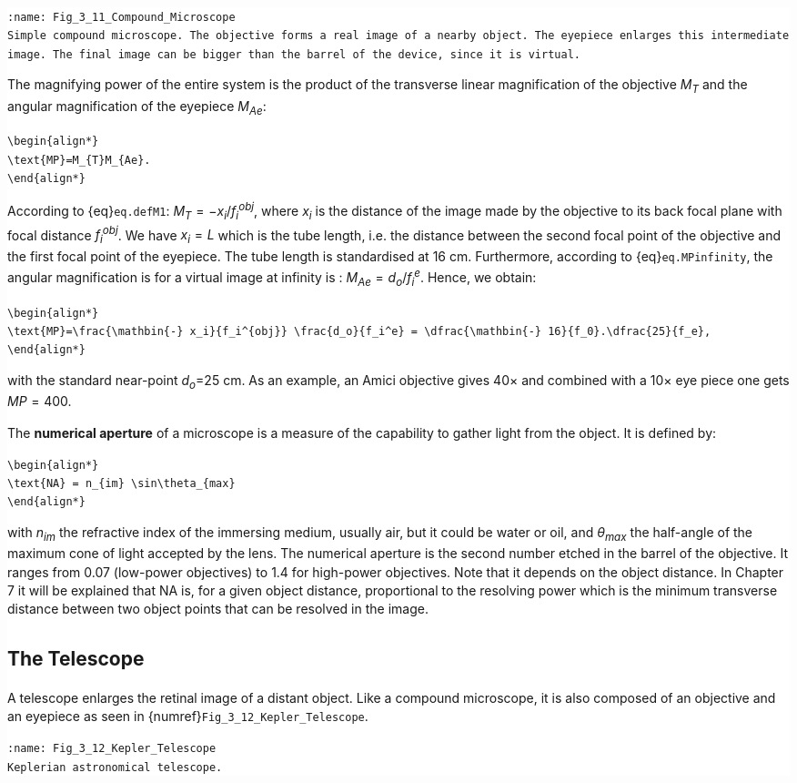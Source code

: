 ```{figure} Images/Chapter_3/3_11_Compound_Microscope.png
:name: Fig_3_11_Compound_Microscope
Simple compound microscope. The objective forms a real image of a nearby object. The eyepiece enlarges this intermediate image. The final image can be bigger than the barrel of the device, since it is virtual.
```


The magnifying power of the entire system is the product of the transverse linear magnification of the objective $M_{T}$ and the angular magnification of the eyepiece $M_{Ae}$:

```{math}
\begin{align*}
\text{MP}=M_{T}M_{Ae}.
\end{align*}
```
According to {eq}`eq.defM1`: $M_{T}=\mathbin{-} x_i/f_i^{obj}$, where $x_i$ is the distance of the image made by the objective to its back focal plane with focal distance $f_i^{obj}$. We have $x_i=L$ which is the tube length, i.e. the distance between the second focal point of the objective and the first focal point of the eyepiece. The tube length is standardised at 16&nbsp;cm.
Furthermore, according to {eq}`eq.MPinfinity`, the angular magnification is for a virtual image at infinity is : $M_{Ae}=d_o/f_i^e$. Hence, we obtain:

```{math}
\begin{align*}
\text{MP}=\frac{\mathbin{-} x_i}{f_i^{obj}} \frac{d_o}{f_i^e} = \dfrac{\mathbin{-} 16}{f_0}.\dfrac{25}{f_e},
\end{align*}
```
with the standard near-point $d_o=$25&nbsp;cm. As an example, an Amici objective gives $40 \times$ and combined with a $10\times$ eye piece one gets $MP=400$.

The **numerical aperture**
of a microscope is a measure of the capability to gather light from the object.
It is defined by:

```{math}
\begin{align*}
\text{NA} = n_{im} \sin\theta_{max}
\end{align*}
```
with $n_{im}$ the refractive index of the immersing medium, usually air, but it could be water or oil, and $\theta_{max}$ the half-angle of the maximum cone of light accepted by the lens. The numerical aperture is the second number etched in the barrel of the objective. It ranges from 0.07 (low-power objectives) to 1.4 for high-power objectives. Note that it depends on the object distance. In Chapter 7 it will be explained that $\text{NA}$ is, for a given object distance, proportional to the resolving power which is the minimum transverse distance between two object points that can be resolved in the image.
 

## The Telescope


A telescope enlarges the retinal image of a distant object. Like a compound microscope, it is also composed of an objective and an eyepiece as seen in {numref}`Fig_3_12_Kepler_Telescope`.
```{figure} Images/Chapter_3/3_12_Kepler_Telescope.png
:name: Fig_3_12_Kepler_Telescope
Keplerian astronomical telescope. 
```
